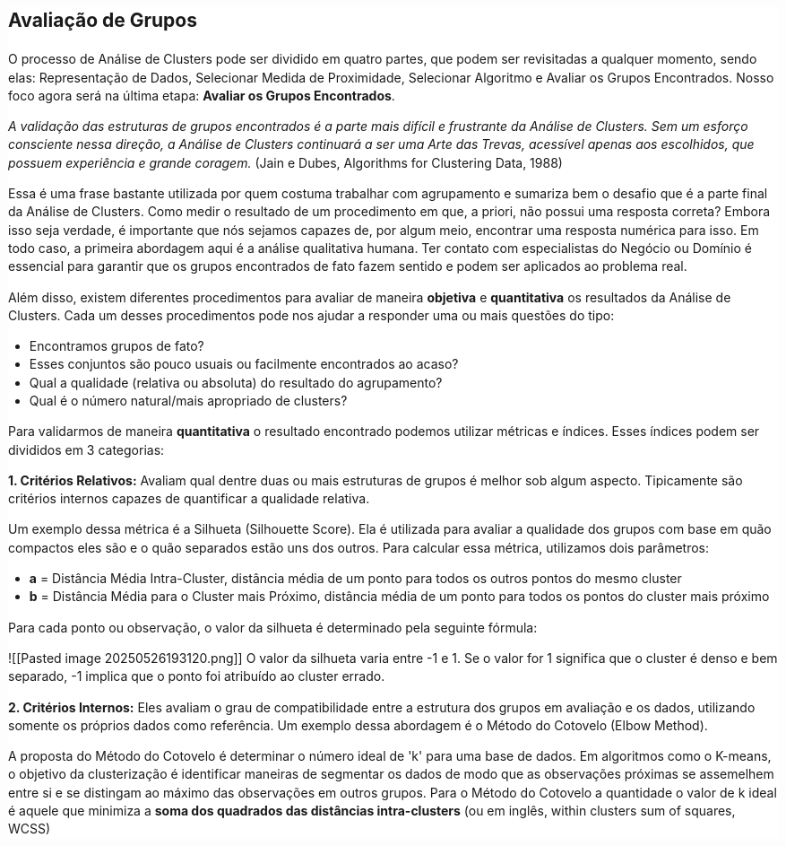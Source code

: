 ## Avaliação de Grupos

O processo de Análise de Clusters pode ser dividido em quatro partes, que podem ser revisitadas a qualquer momento, sendo elas: Representação de Dados, Selecionar Medida de Proximidade, Selecionar Algoritmo e Avaliar os Grupos Encontrados. Nosso foco agora será na última etapa: **Avaliar os Grupos Encontrados**.

_A validação das estruturas de grupos encontrados é a parte mais difícil e frustrante da Análise de Clusters. Sem um esforço consciente nessa direção, a Análise de Clusters continuará a ser uma Arte das Trevas, acessível apenas aos escolhidos, que possuem experiência e grande coragem._ (Jain e Dubes, Algorithms for Clustering Data, 1988)

Essa é uma frase bastante utilizada por quem costuma trabalhar com agrupamento e sumariza bem o desafio que é a parte final da Análise de Clusters. Como medir o resultado de um procedimento em que, a priori, não possui uma resposta correta? Embora isso seja verdade, é importante que nós sejamos capazes de, por algum meio, encontrar uma resposta numérica para isso. Em todo caso, a primeira abordagem aqui é a análise qualitativa humana. Ter contato com especialistas do Negócio ou Domínio é essencial para garantir que os grupos encontrados de fato fazem sentido e podem ser aplicados ao problema real.

Além disso, existem diferentes procedimentos para avaliar de maneira **objetiva** e **quantitativa** os resultados da Análise de Clusters. Cada um desses procedimentos pode nos ajudar a responder uma ou mais questões do tipo:

- Encontramos grupos de fato?
- Esses conjuntos são pouco usuais ou facilmente encontrados ao acaso?
- Qual a qualidade (relativa ou absoluta) do resultado do agrupamento?
- Qual é o número natural/mais apropriado de clusters?

Para validarmos de maneira **quantitativa** o resultado encontrado podemos utilizar métricas e índices. Esses índices podem ser divididos em 3 categorias:

**1. Critérios Relativos:** Avaliam qual dentre duas ou mais estruturas de grupos é melhor sob algum aspecto. Tipicamente são critérios internos capazes de quantificar a qualidade relativa.

Um exemplo dessa métrica é a Silhueta (Silhouette Score). Ela é utilizada para avaliar a qualidade dos grupos com base em quão compactos eles são e o quão separados estão uns dos outros. Para calcular essa métrica, utilizamos dois parâmetros:

- **a** = Distância Média Intra-Cluster, distância média de um ponto para todos os outros pontos do mesmo cluster
- **b** = Distância Média para o Cluster mais Próximo, distância média de um ponto para todos os pontos do cluster mais próximo

Para cada ponto ou observação, o valor da silhueta é determinado pela seguinte fórmula:

![[Pasted image 20250526193120.png]]
O valor da silhueta varia entre -1 e 1. Se o valor for 1 significa que o cluster é denso e bem separado, -1 implica que o ponto foi atribuído ao cluster errado.

**2. Critérios Internos:** Eles avaliam o grau de compatibilidade entre a estrutura dos grupos em avaliação e os dados, utilizando somente os próprios dados como referência. Um exemplo dessa abordagem é o Método do Cotovelo (Elbow Method).

A proposta do Método do Cotovelo é determinar o número ideal de 'k' para uma base de dados. Em algoritmos como o K-means, o objetivo da clusterização é identificar maneiras de segmentar os dados de modo que as observações próximas se assemelhem entre si e se distingam ao máximo das observações em outros grupos. Para o Método do Cotovelo a quantidade o valor de k ideal é aquele que minimiza a **soma dos quadrados das distâncias intra-clusters** (ou em inglês, within clusters sum of squares, WCSS)

